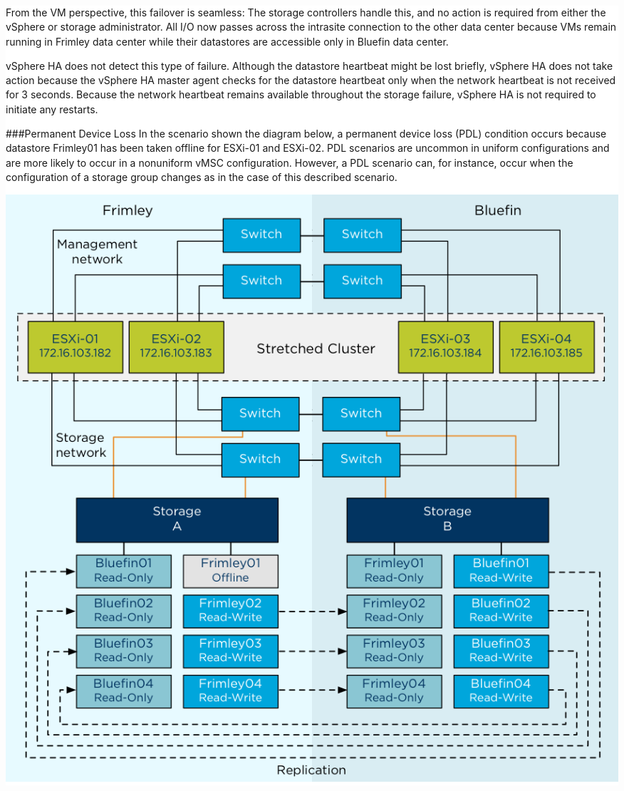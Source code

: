 From the VM perspective, this failover is seamless: The storage controllers handle this, and no action is required from either the vSphere or storage administrator. All I/O now passes across the intrasite connection to the other data center because VMs remain running in Frimley data center while their datastores are accessible only in Bluefin data center.

vSphere HA does not detect this type of failure. Although the datastore heartbeat might be lost briefly, vSphere HA does not take action because the vSphere HA master agent checks for the datastore heartbeat only when the network heartbeat is not received for 3 seconds. Because the network heartbeat remains available throughout the storage failure, vSphere HA is not required to initiate any restarts.

###Permanent Device Loss
In the scenario shown the diagram below, a permanent device loss (PDL) condition occurs because datastore Frimley01 has been taken offline for ESXi-01 and ESXi-02\. PDL scenarios are uncommon in uniform configurations and are more likely to occur in a nonuniform vMSC configuration. However, a PDL scenario can, for instance, occur when the configuration of a storage group changes as in the case of this described scenario.

![](sc_fig_25.png "Permanent Device Loss")
